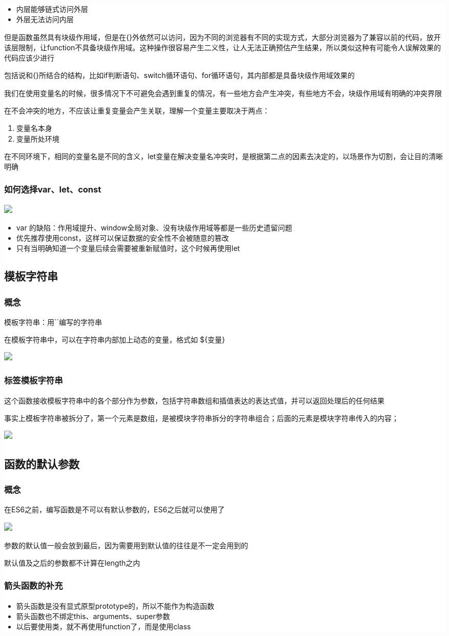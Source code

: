 + 内层能够链式访问外层
+ 外层无法访问内层

但是函数虽然具有块级作用域，但是在{}外依然可以访问，因为不同的浏览器有不同的实现方式，大部分浏览器为了兼容以前的代码，放开该层限制，让function不具备块级作用域。这种操作很容易产生二义性，让人无法正确预估产生结果，所以类似这种有可能令人误解效果的代码应该少进行



包括说和{}所结合的结构，比如if判断语句、switch循环语句、for循环语句，其内部都是具备块级作用域效果的

我们在使用变量名的时候，很多情况下不可避免会遇到重复的情况，有一些地方会产生冲突，有些地方不会，块级作用域有明确的冲突界限

在不会冲突的地方，不应该让重复变量会产生关联，理解一个变量主要取决于两点：

1. 变量名本身
2. 变量所处环境

在不同环境下，相同的变量名是不同的含义，let变量在解决变量名冲突时，是根据第二点的因素去决定的，以场景作为切割，会让目的清晰明确

### 如何选择var、let、const
![](https://cdn.nlark.com/yuque/0/2024/png/29327577/1729040481506-3c369294-d19f-4970-a410-7fb7bff49bba.png)

+ var 的缺陷：作用域提升、window全局对象、没有块级作用域等都是一些历史遗留问题
+ 优先推荐使用const，这样可以保证数据的安全性不会被随意的篡改
+ 只有当明确知道一个变量后续会需要被重新赋值时，这个时候再使用let

## 模板字符串
### 概念
模板字符串：用``编写的字符串

在模板字符串中，可以在字符串内部加上动态的变量，格式如 ${变量}

![](https://cdn.nlark.com/yuque/0/2023/png/29327577/1685611177448-10a734c5-5c1f-4017-b79a-a6991682a7cb.png)

### 标签模板字符串
这个函数接收模板字符串中的各个部分作为参数，包括字符串数组和插值表达的表达式值，并可以返回处理后的任何结果

事实上模板字符串被拆分了，第一个元素是数组，是被模块字符串拆分的字符串组合；后面的元素是模块字符串传入的内容；

![](https://cdn.nlark.com/yuque/0/2024/png/29327577/1729041976917-236923a5-f6b4-4275-8596-2d707c0f0c5b.png)



## 函数的默认参数
### 概念
在ES6之前，编写函数是不可以有默认参数的，ES6之后就可以使用了

![](https://cdn.nlark.com/yuque/0/2023/png/29327577/1685611178869-75acda4a-5a31-4458-9735-ee6421547f44.png)

参数的默认值一般会放到最后，因为需要用到默认值的往往是不一定会用到的

默认值及之后的参数都不计算在length之内

### 箭头函数的补充
+ 箭头函数是没有显式原型prototype的，所以不能作为构造函数
+ 箭头函数也不绑定this、arguments、super参数
+ 以后要使用类，就不再使用function了，而是使用class
